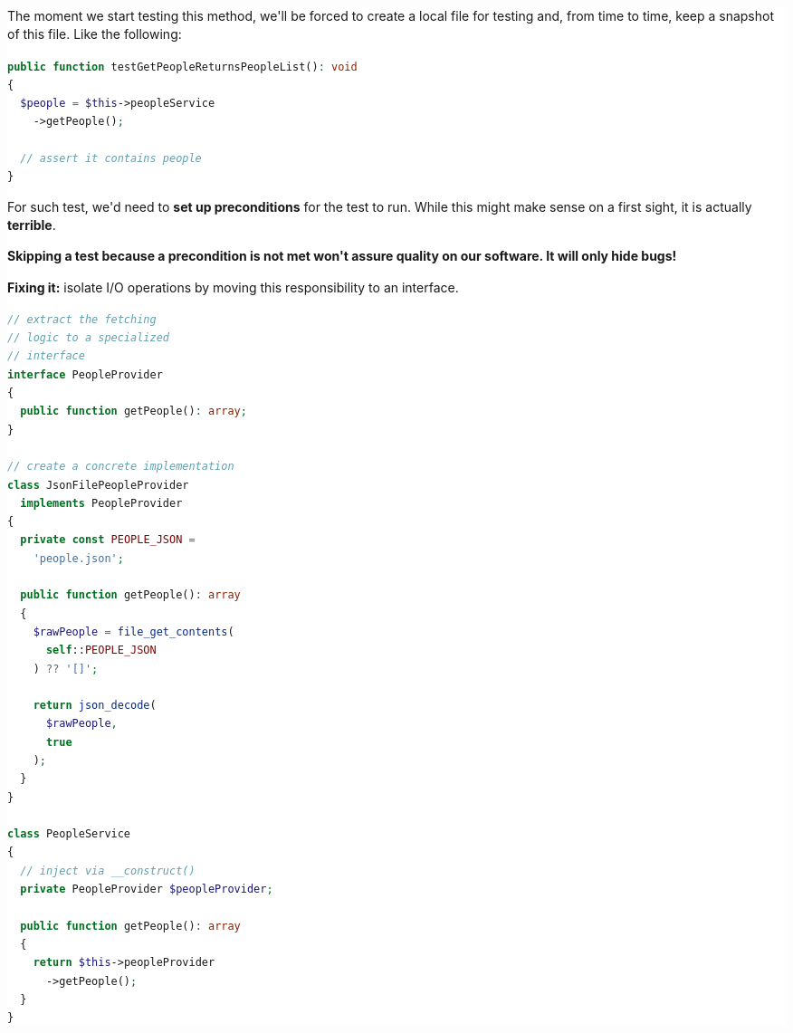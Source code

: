 The moment we start testing this method, we'll be forced to create
a local file for testing and, from time to time, keep a snapshot
of this file. Like the following:

```php
public function testGetPeopleReturnsPeopleList(): void
{
  $people = $this->peopleService
    ->getPeople();

  // assert it contains people
}
```

For such test, we'd need to **set up preconditions** for the test to run.
While this might make sense on a first sight, it is actually **terrible**.

**Skipping a test because a precondition is not met won't assure
quality on our software. It will only hide bugs!**

**Fixing it:** isolate I/O operations by moving this responsibility to an
interface.

```php
// extract the fetching
// logic to a specialized
// interface
interface PeopleProvider
{
  public function getPeople(): array;
}

// create a concrete implementation
class JsonFilePeopleProvider
  implements PeopleProvider
{
  private const PEOPLE_JSON =
    'people.json';

  public function getPeople(): array
  {
    $rawPeople = file_get_contents(
      self::PEOPLE_JSON
    ) ?? '[]';

    return json_decode(
      $rawPeople,
      true
    );
  }
}

class PeopleService
{
  // inject via __construct()
  private PeopleProvider $peopleProvider;

  public function getPeople(): array
  {
    return $this->peopleProvider
      ->getPeople();
  }
}
```
